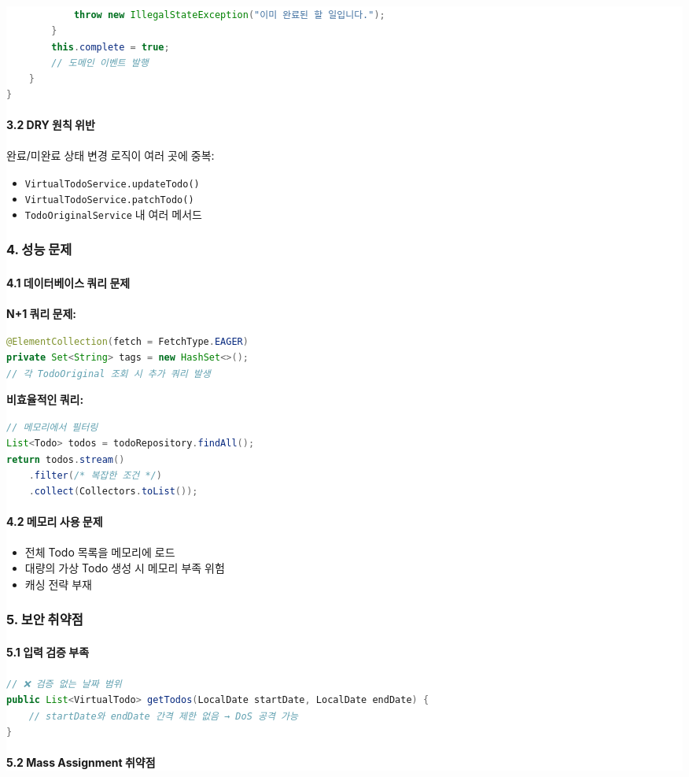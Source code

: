 ```java
            throw new IllegalStateException("이미 완료된 할 일입니다.");
        }
        this.complete = true;
        // 도메인 이벤트 발행
    }
}
```

#### 3.2 DRY 원칙 위반

완료/미완료 상태 변경 로직이 여러 곳에 중복:
- `VirtualTodoService.updateTodo()`
- `VirtualTodoService.patchTodo()`
- `TodoOriginalService` 내 여러 메서드

### 4. 성능 문제

#### 4.1 데이터베이스 쿼리 문제

**N+1 쿼리 문제:**
```java
@ElementCollection(fetch = FetchType.EAGER)
private Set<String> tags = new HashSet<>();
// 각 TodoOriginal 조회 시 추가 쿼리 발생
```

**비효율적인 쿼리:**
```java
// 메모리에서 필터링
List<Todo> todos = todoRepository.findAll();
return todos.stream()
    .filter(/* 복잡한 조건 */)
    .collect(Collectors.toList());
```

#### 4.2 메모리 사용 문제

- 전체 Todo 목록을 메모리에 로드
- 대량의 가상 Todo 생성 시 메모리 부족 위험
- 캐싱 전략 부재

### 5. 보안 취약점

#### 5.1 입력 검증 부족

```java
// ❌ 검증 없는 날짜 범위
public List<VirtualTodo> getTodos(LocalDate startDate, LocalDate endDate) {
    // startDate와 endDate 간격 제한 없음 → DoS 공격 가능
}
```

#### 5.2 Mass Assignment 취약점
